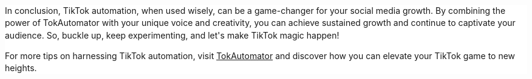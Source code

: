 In conclusion, TikTok automation, when used wisely, can be a game-changer for your social media growth. By combining the power of TokAutomator with your unique voice and creativity, you can achieve sustained growth and continue to captivate your audience. So, buckle up, keep experimenting, and let's make TikTok magic happen! 

For more tips on harnessing TikTok automation, visit [TokAutomator](https://tokautomator.com) and discover how you can elevate your TikTok game to new heights.
